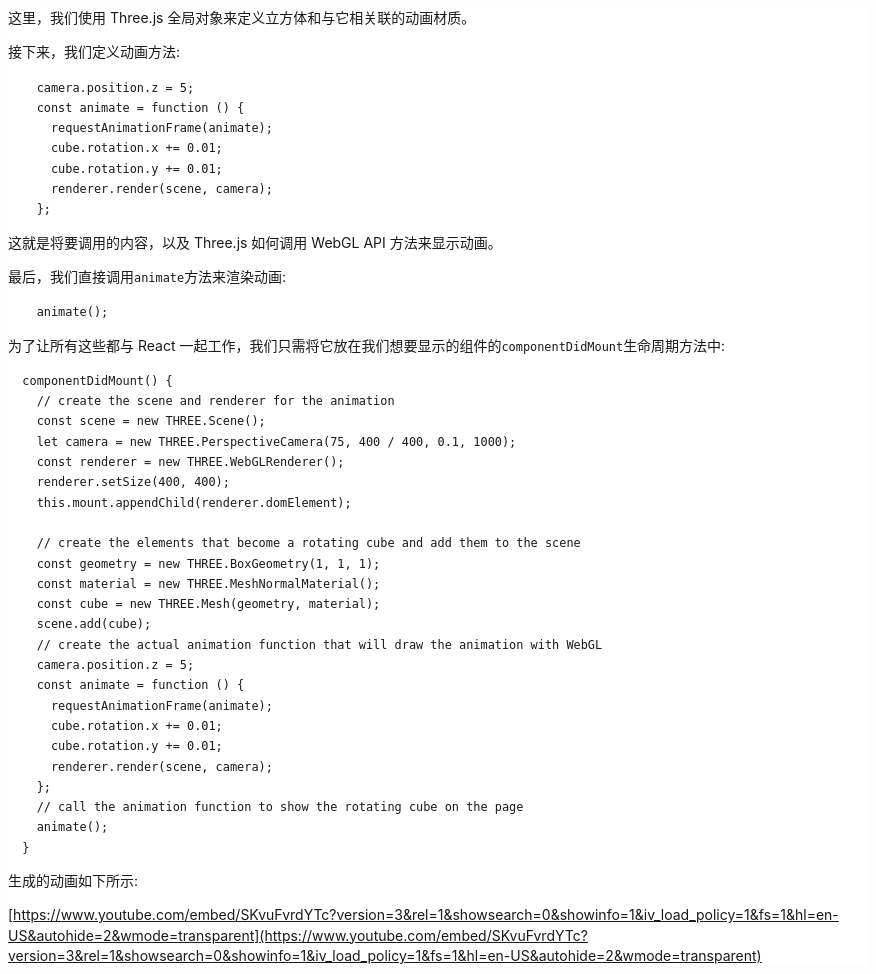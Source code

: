 这里，我们使用 Three.js 全局对象来定义立方体和与它相关联的动画材质。

接下来，我们定义动画方法:

```
    camera.position.z = 5;
    const animate = function () {
      requestAnimationFrame(animate);
      cube.rotation.x += 0.01;
      cube.rotation.y += 0.01;
      renderer.render(scene, camera);
    };
```

这就是将要调用的内容，以及 Three.js 如何调用 WebGL API 方法来显示动画。

最后，我们直接调用`animate`方法来渲染动画:

```
    animate();
```

为了让所有这些都与 React 一起工作，我们只需将它放在我们想要显示的组件的`componentDidMount`生命周期方法中:

```
  componentDidMount() {
    // create the scene and renderer for the animation
    const scene = new THREE.Scene();
    let camera = new THREE.PerspectiveCamera(75, 400 / 400, 0.1, 1000);
    const renderer = new THREE.WebGLRenderer();
    renderer.setSize(400, 400);
    this.mount.appendChild(renderer.domElement);

    // create the elements that become a rotating cube and add them to the scene
    const geometry = new THREE.BoxGeometry(1, 1, 1);
    const material = new THREE.MeshNormalMaterial();
    const cube = new THREE.Mesh(geometry, material);
    scene.add(cube);
    // create the actual animation function that will draw the animation with WebGL
    camera.position.z = 5;
    const animate = function () {
      requestAnimationFrame(animate);
      cube.rotation.x += 0.01;
      cube.rotation.y += 0.01;
      renderer.render(scene, camera);
    };
    // call the animation function to show the rotating cube on the page
    animate();
  }
```

生成的动画如下所示:

 [https://www.youtube.com/embed/SKvuFvrdYTc?version=3&rel=1&showsearch=0&showinfo=1&iv_load_policy=1&fs=1&hl=en-US&autohide=2&wmode=transparent](https://www.youtube.com/embed/SKvuFvrdYTc?version=3&rel=1&showsearch=0&showinfo=1&iv_load_policy=1&fs=1&hl=en-US&autohide=2&wmode=transparent)
